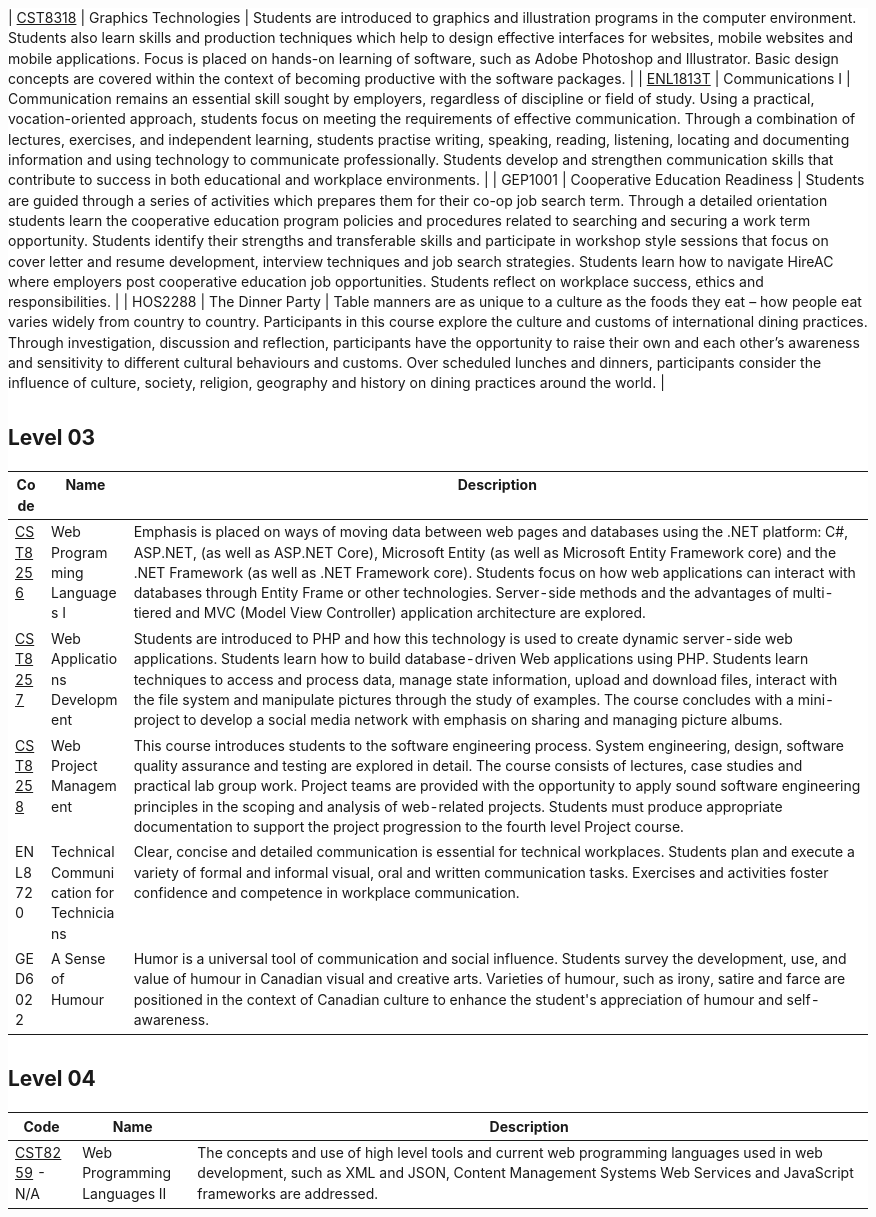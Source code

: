 | [CST8318](./cst8318)  | Graphics Technologies              | Students are introduced to graphics and illustration programs in the computer environment. Students also learn skills and production techniques which help to design effective interfaces for websites, mobile websites and mobile applications. Focus is placed on hands-on learning of software, such as Adobe Photoshop and Illustrator. Basic design concepts are covered within the context of becoming productive with the software packages. |
| [ENL1813T](./enl1813) | Communications I                   | Communication remains an essential skill sought by employers, regardless of discipline or field of study. Using a practical, vocation-oriented approach, students focus on meeting the requirements of effective communication. Through a combination of lectures, exercises, and independent learning, students practise writing, speaking, reading, listening, locating and documenting information and using technology to communicate professionally. Students develop and strengthen communication skills that contribute to success in both educational and workplace environments. |
| GEP1001               | Cooperative Education Readiness    | Students are guided through a series of activities which prepares them for their co-op job search term. Through a detailed orientation students learn the cooperative education program policies and procedures related to searching and securing a work term opportunity. Students identify their strengths and transferable skills and participate in workshop style sessions that focus on cover letter and resume development, interview techniques and job search strategies. Students learn how to navigate HireAC where employers post cooperative education job opportunities. Students reflect on workplace success, ethics and responsibilities. |
| HOS2288               | The Dinner Party                   | Table manners are as unique to a culture as the foods they eat – how people eat varies widely from country to country. Participants in this course explore the culture and customs of international dining practices. Through investigation, discussion and reflection, participants have the opportunity to raise their own and each other’s awareness and sensitivity to different cultural behaviours and customs. Over scheduled lunches and dinners, participants consider the influence of culture, society, religion, geography and history on dining practices around the world. |



## Level 03

| Code                 | Name                                    | Description                                                  |
| -------------------- | --------------------------------------- | ------------------------------------------------------------ |
| [CST8256](./cst8256) | Web Programming Languages I             | Emphasis is placed on ways of moving data between web pages and databases using the .NET platform: C#, ASP.NET, (as well as ASP.NET Core), Microsoft Entity (as well as Microsoft Entity Framework core) and the .NET Framework (as well as .NET Framework core). Students focus on how web applications can interact with databases through Entity Frame or other technologies. Server-side methods and the advantages of multi-tiered and MVC (Model View Controller) application architecture are explored. |
| [CST8257](./cst8257) | Web Applications Development            | Students are introduced to PHP and how this technology is used to create dynamic server-side web applications. Students learn how to build database-driven Web applications using PHP. Students learn techniques to access and process data, manage state information, upload and download files, interact with the file system and manipulate pictures through the study of examples. The course concludes with a mini-project to develop a social media network with emphasis on sharing and managing picture albums. |
| [CST8258](./cst8258) | Web Project Management                  | This course introduces students to the software engineering process. System engineering, design, software quality assurance and testing are explored in detail. The course consists of lectures, case studies and practical lab group work. Project teams are provided with the opportunity to apply sound software engineering principles in the scoping and analysis of web-related projects. Students must produce appropriate documentation to support the project progression to the fourth level Project course. |
| ENL8720              | Technical Communication for Technicians | Clear, concise and detailed communication is essential for technical workplaces. Students plan and execute a variety of formal and informal visual, oral and written communication tasks. Exercises and activities foster confidence and competence in workplace communication. |
| GED6022              | A Sense of Humour                       | Humor is a universal tool of communication and social influence. Students survey the development, use, and value of humour in Canadian visual and creative arts. Varieties of humour, such as irony, satire and farce are positioned in the context of Canadian culture to enhance the student's appreciation of humour and self-awareness. |



## Level 04

| Code                       | Name                                          | Description                                                  |
| -------------------------- | --------------------------------------------- | ------------------------------------------------------------ |
| [CST8259](./cst8259) - N/A | Web Programming Languages II                  | The concepts and use of high level tools and current web programming languages used in web development, such as XML and JSON, Content Management Systems Web Services and JavaScript frameworks are addressed. |